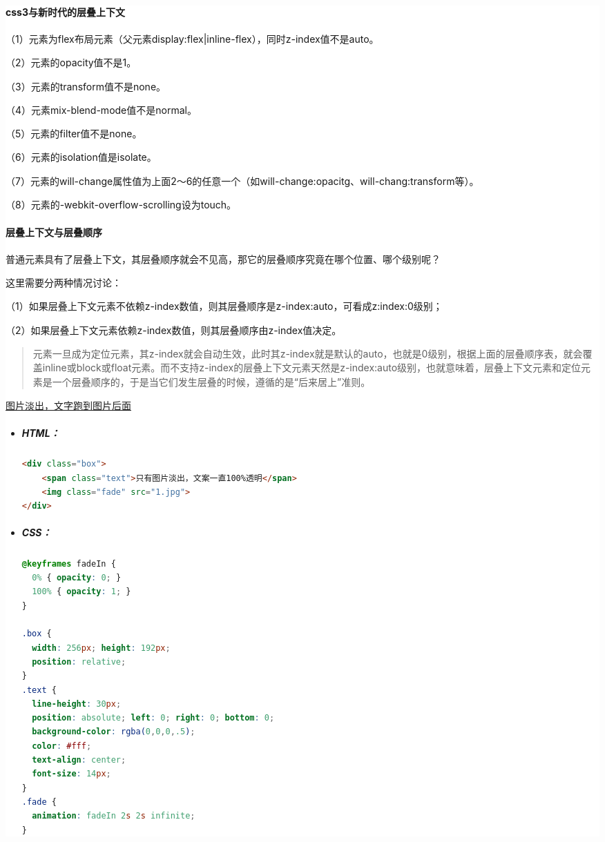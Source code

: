 #### css3与新时代的层叠上下文

（1）元素为flex布局元素（父元素display:flex|inline-flex），同时z-index值不是auto。

（2）元素的opacity值不是1。

（3）元素的transform值不是none。

（4）元素mix-blend-mode值不是normal。

（5）元素的filter值不是none。

（6）元素的isolation值是isolate。

（7）元素的will-change属性值为上面2～6的任意一个（如will-change:opacitg、will-chang:transform等）。

（8）元素的-webkit-overflow-scrolling设为touch。



#### 层叠上下文与层叠顺序

普通元素具有了层叠上下文，其层叠顺序就会不见高，那它的层叠顺序究竟在哪个位置、哪个级别呢？

这里需要分两种情况讨论：

（1）如果层叠上下文元素不依赖z-index数值，则其层叠顺序是z-index:auto，可看成z:index:0级别；

（2）如果层叠上下文元素依赖z-index数值，则其层叠顺序由z-index值决定。

> 元素一旦成为定位元素，其z-index就会自动生效，此时其z-index就是默认的auto，也就是0级别，根据上面的层叠顺序表，就会覆盖inline或block或float元素。而不支持z-index的层叠上下文元素天然是z-index:auto级别，也就意味着，层叠上下文元素和定位元素是一个层叠顺序的，于是当它们发生层叠的时候，遵循的是“后来居上”准则。

[图片淡出，文字跑到图片后面](https://demo.cssworld.cn/7/5-1.php)

- ##### HTML：

	```html
	<div class="box">               
	    <span class="text">只有图片淡出，文案一直100%透明</span>
	    <img class="fade" src="1.jpg">
	</div>
	```

- ##### CSS：

	```css
	@keyframes fadeIn {
	  0% { opacity: 0; }
	  100% { opacity: 1; }
	}
	
	.box {
	  width: 256px; height: 192px;
	  position: relative;
	}
	.text {
	  line-height: 30px;
	  position: absolute; left: 0; right: 0; bottom: 0;
	  background-color: rgba(0,0,0,.5);
	  color: #fff;
	  text-align: center;
	  font-size: 14px;
	}
	.fade {
	  animation: fadeIn 2s 2s infinite; 
	}
	```
